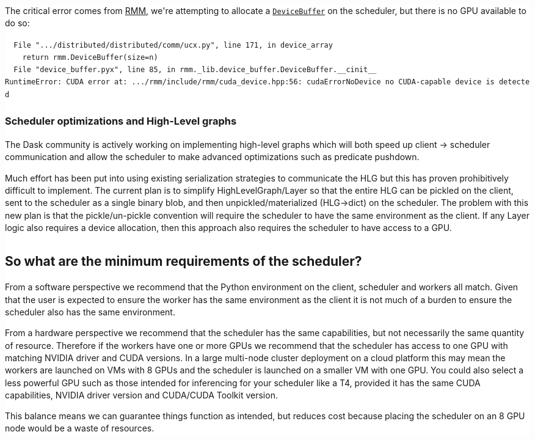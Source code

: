

The critical error comes from [RMM](https://docs.rapids.ai/api/rmm/~~~rapids_api_docs_version~~~/), we're attempting to
allocate a [`DeviceBuffer`](https://docs.rapids.ai/api/rmm/~~~rapids_api_docs_version~~~/basics.html#devicebuffers) on
the scheduler, but there is no GPU available to do so:

```pytb
  File ".../distributed/distributed/comm/ucx.py", line 171, in device_array
    return rmm.DeviceBuffer(size=n)
  File "device_buffer.pyx", line 85, in rmm._lib.device_buffer.DeviceBuffer.__cinit__
RuntimeError: CUDA error at: .../rmm/include/rmm/cuda_device.hpp:56: cudaErrorNoDevice no CUDA-capable device is detected
```

### Scheduler optimizations and High-Level graphs

The Dask community is actively working on implementing high-level graphs which will both speed up client -> scheduler
communication and allow the scheduler to make advanced optimizations such as predicate pushdown.

Much effort has been put into using existing serialization strategies to communicate the HLG but this has proven
prohibitively difficult to implement. The current plan is to simplify HighLevelGraph/Layer so that the entire HLG can be
pickled on the client, sent to the scheduler as a single binary blob, and then unpickled/materialized (HLG->dict) on the
scheduler. The problem with this new plan is that the pickle/un-pickle convention will require the scheduler to have the
same environment as the client. If any Layer logic also requires a device allocation, then this approach also requires
the scheduler to have access to a GPU.

## So what are the minimum requirements of the scheduler?

From a software perspective we recommend that the Python environment on the client, scheduler and workers all match.
Given that the user is expected to ensure the worker has the same environment as the client it is not much of a burden
to ensure the scheduler also has the same environment.

From a hardware perspective we recommend that the scheduler has the same capabilities, but not necessarily the same
quantity of resource. Therefore if the workers have one or more GPUs we recommend that the scheduler has access to one
GPU with matching NVIDIA driver and CUDA versions. In a large multi-node cluster deployment on a cloud platform this may
mean the workers are launched on VMs with 8 GPUs and the scheduler is launched on a smaller VM with one GPU. You could
also select a less powerful GPU such as those intended for inferencing for your scheduler like a T4, provided it has the
same CUDA capabilities, NVIDIA driver version and CUDA/CUDA Toolkit version.

This balance means we can guarantee things function as intended, but reduces cost because placing the scheduler on an 8
GPU node would be a waste of resources.
